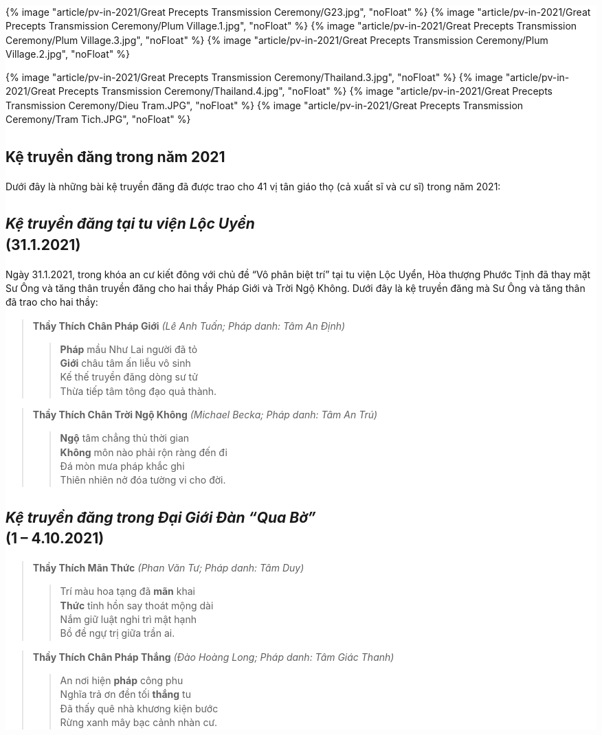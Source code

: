 <div class="page-break"></div>

{% image "article/pv-in-2021/Great Precepts Transmission Ceremony/G23.jpg", "noFloat" %}
{% image "article/pv-in-2021/Great Precepts Transmission Ceremony/Plum Village.1.jpg", "noFloat" %}
{% image "article/pv-in-2021/Great Precepts Transmission Ceremony/Plum Village.3.jpg", "noFloat" %}
{% image "article/pv-in-2021/Great Precepts Transmission Ceremony/Plum Village.2.jpg", "noFloat" %}

{% image "article/pv-in-2021/Great Precepts Transmission Ceremony/Thailand.3.jpg", "noFloat" %}
{% image "article/pv-in-2021/Great Precepts Transmission Ceremony/Thailand.4.jpg", "noFloat" %}
{% image "article/pv-in-2021/Great Precepts Transmission Ceremony/Dieu Tram.JPG", "noFloat" %}
{% image "article/pv-in-2021/Great Precepts Transmission Ceremony/Tram Tich.JPG", "noFloat" %}

<div class="page-break"></div>

## Kệ truyền đăng trong năm 2021

Dưới đây là những bài kệ truyền đăng đã được trao cho 41 vị tân giáo thọ (cả xuất sĩ và cư sĩ) trong năm 2021:

## *Kệ truyền đăng tại tu viện Lộc Uyển*<br/><span class="lmnq">(31.1.2021)</span>

Ngày 31.1.2021, trong khóa an cư kiết đông với chủ đề “Vô phân biệt trí” tại tu viện Lộc Uyển, Hòa thượng Phước Tịnh đã thay mặt Sư Ông và tăng thân truyền đăng cho hai thầy Pháp Giới và Trời Ngộ Không. Dưới đây là kệ truyền đăng mà Sư Ông và tăng thân đã trao cho hai thầy: 

> **Thầy Thích Chân Pháp Giới**
> *(Lê Anh Tuấn; Pháp danh: Tâm An Định)*
> > **Pháp** mầu Như Lai người đã tỏ  
> > **Giới** châu tâm ấn liễu vô sinh  
> > Kế thế truyền đăng dòng sư tử  
> > Thừa tiếp tâm tông đạo quả thành.

> **Thầy Thích Chân Trời Ngộ Không**
> *(Michael Becka; Pháp danh: Tâm An Trú)*
> > **Ngộ** tâm chẳng thủ thời gian  
> > **Không** môn nào phải rộn ràng đến đi  
> > Đá mòn mưa pháp khắc ghi  
> > Thiên nhiên nở đóa tường vi cho đời.

## *Kệ truyền đăng trong Đại Giới Đàn “Qua Bờ”*<br/><span class="lmnq">(1 – 4.10.2021)</span>

> **Thầy Thích Mãn Thức**
> *(Phan Văn Tư; Pháp danh: Tâm Duy)*
> > Trí màu hoa tạng đã **mãn** khai  
> > **Thức** tỉnh hồn say thoát mộng dài  
> > Nắm giữ luật nghi trì mật hạnh  
> > Bồ đề ngự trị giữa trần ai. 

> **Thầy Thích Chân Pháp Thắng**
> *(Đào Hoàng Long; Pháp danh: Tâm Giác Thanh)*
> > An nơi hiện **pháp** công phu  
> > Nghĩa trả ơn đền tối **thắng** tu  
> > Đã thấy quê nhà khương kiện bước  
> > Rừng xanh mây bạc cảnh nhàn cư.
